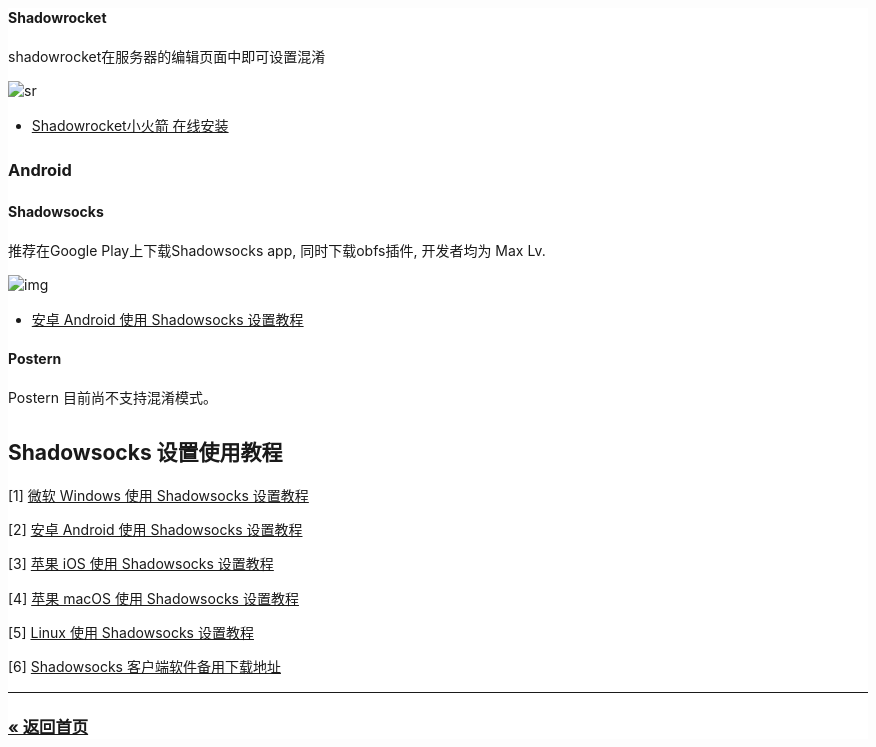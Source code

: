 #### Shadowrocket

shadowrocket在服务器的编辑页面中即可设置混淆

![sr](https://shadowsockshelp.github.io/Shadowsocks/image/sr.png)

- [Shadowrocket小火箭 在线安装](https://shadowsocks-help.github.io/ios/)

### Android

#### Shadowsocks

推荐在Google Play上下载Shadowsocks app, 同时下载obfs插件, 开发者均为 Max Lv.

![img](https://shadowsockshelp.github.io/Shadowsocks/image/ass.png)

- [安卓 Android 使用 Shadowsocks 设置教程](https://shadowsockshelp.github.io/Shadowsocks/Android.html)

#### Postern

Postern 目前尚不支持混淆模式。

## Shadowsocks 设置使用教程

[1] [微软 Windows 使用 Shadowsocks 设置教程](https://shadowsockshelp.github.io/Shadowsocks/windows.html)

[2] [安卓 Android 使用 Shadowsocks 设置教程](https://shadowsockshelp.github.io/Shadowsocks/Android.html)

[3] [苹果 iOS 使用 Shadowsocks 设置教程](https://shadowsockshelp.github.io/Shadowsocks/ios.html)

[4] [苹果 macOS 使用 Shadowsocks 设置教程](https://shadowsockshelp.github.io/Shadowsocks/mac.html)

[5] [Linux 使用 Shadowsocks 设置教程](https://shadowsockshelp.github.io/Shadowsocks/linux.html)

[6] [Shadowsocks 客户端软件备用下载地址](https://shadowsockshelp.github.io/Shadowsocks/download.html)

------

### [« 返回首页](https://shadowsockshelp.github.io/Shadowsocks/)